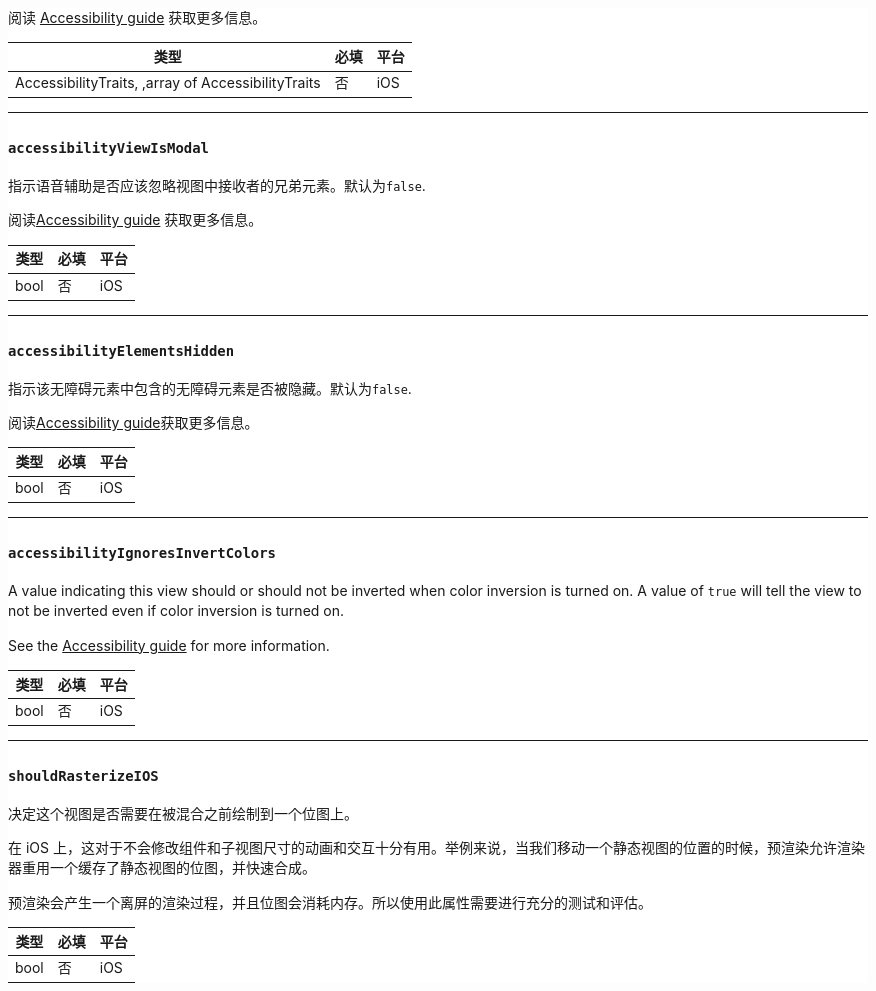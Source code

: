 阅读 [Accessibility guide](accessibility.md#accessibilitytraits-ios) 获取更多信息。

| 类型                                               | 必填 | 平台 |
| -------------------------------------------------- | ---- | ---- |
| AccessibilityTraits, ,array of AccessibilityTraits | 否   | iOS  |

---

### `accessibilityViewIsModal`

指示语音辅助是否应该忽略视图中接收者的兄弟元素。默认为`false`.

阅读[Accessibility guide](accessibility.md#accessibilitytraits-ios) 获取更多信息。

| 类型 | 必填 | 平台 |
| ---- | ---- | ---- |
| bool | 否   | iOS  |

---

### `accessibilityElementsHidden`

指示该无障碍元素中包含的无障碍元素是否被隐藏。默认为`false`.

阅读[Accessibility guide](accessibility.md#accessibilityelementshidden-ios)获取更多信息。

| 类型 | 必填 | 平台 |
| ---- | ---- | ---- |
| bool | 否   | iOS  |

---

### `accessibilityIgnoresInvertColors`

A value indicating this view should or should not be inverted when color inversion is turned on. A value of `true` will tell the view to not be inverted even if color inversion is turned on.

See the [Accessibility guide](accessibility.md#accessibilityignoresinvertcolors) for more information.

| 类型 | 必填 | 平台 |
| ---- | ---- | ---- |
| bool | 否   | iOS  |

---

### `shouldRasterizeIOS`

决定这个视图是否需要在被混合之前绘制到一个位图上。

在 iOS 上，这对于不会修改组件和子视图尺寸的动画和交互十分有用。举例来说，当我们移动一个静态视图的位置的时候，预渲染允许渲染器重用一个缓存了静态视图的位图，并快速合成。

预渲染会产生一个离屏的渲染过程，并且位图会消耗内存。所以使用此属性需要进行充分的测试和评估。

| 类型 | 必填 | 平台 |
| ---- | ---- | ---- |
| bool | 否   | iOS  |
